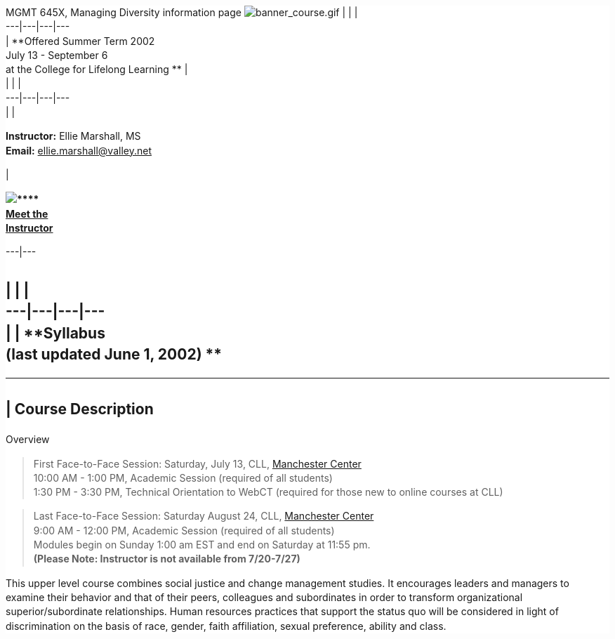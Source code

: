 MGMT 645X, Managing Diversity information page
![banner_course.gif](banner_course.gif) |  |  |  
---|---|---|---  
  |  **Offered Summer Term 2002  
July 13 - September 6  
at the College for Lifelong Learning ** |  
|  |  |  
---|---|---|---  
  |  |

**Instructor:** Ellie Marshall, MS  
**Email:** [ellie.marshall@valley.net](mailto:Ellie.Marshall@valley.net)

|

**![](/wct_files/oic_images/instructor.gif)****[  
Meet the  
Instructor](../FACULTY/marshall.htm)**  
  
---|---  
  
|  |  |  
---|---|---|---  
  |  |  **Syllabus  
(last updated June 1, 2002) **  
---  
  
* * *

| **Course Description**  
---  
  
Overview

> First Face-to-Face Session: Saturday, July 13, CLL, [Manchester
Center](http://www.cll.edu/regions/manchester.htm)  
>  10:00 AM - 1:00 PM, Academic Session (required of all students)  
>  1:30 PM - 3:30 PM, Technical Orientation to WebCT (required for those new
to online courses at CLL)

>

> Last Face-to-Face Session: Saturday August 24, CLL, [Manchester Center
](http://www.cll.edu/regions/manchester.htm)  
>  9:00 AM - 12:00 PM, Academic Session (required of all students)  
>  Modules begin on Sunday 1:00 am EST and end on Saturday at 11:55 pm.  
>  **(Please Note: Instructor is not available from 7/20-7/27)**

This upper level course combines social justice and change management studies.
It encourages leaders and managers to examine their behavior and that of their
peers, colleagues and subordinates in order to transform organizational
superior/subordinate relationships. Human resources practices that support the
status quo will be considered in light of discrimination on the basis of race,
gender, faith affiliation, sexual preference, ability and class.  
  